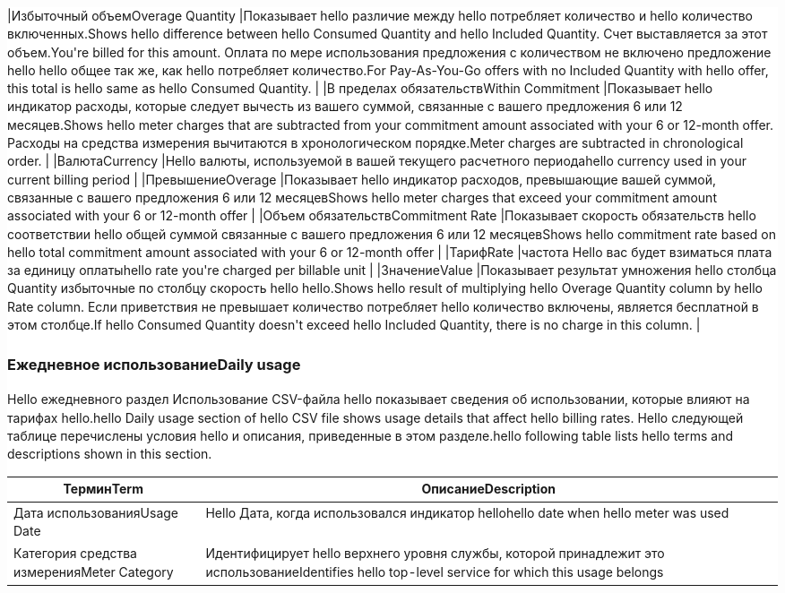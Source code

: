 |<span data-ttu-id="c05e3-137">Избыточный объем</span><span class="sxs-lookup"><span data-stu-id="c05e3-137">Overage Quantity</span></span> |<span data-ttu-id="c05e3-138">Показывает hello различие между hello потребляет количество и hello количество включенных.</span><span class="sxs-lookup"><span data-stu-id="c05e3-138">Shows hello difference between hello Consumed Quantity and hello Included Quantity.</span></span> <span data-ttu-id="c05e3-139">Счет выставляется за этот объем.</span><span class="sxs-lookup"><span data-stu-id="c05e3-139">You're billed for this amount.</span></span> <span data-ttu-id="c05e3-140">Оплата по мере использования предложения с количеством не включено предложение hello hello общее так же, как hello потребляет количество.</span><span class="sxs-lookup"><span data-stu-id="c05e3-140">For Pay-As-You-Go offers with no Included Quantity with hello offer, this total is hello same as hello Consumed Quantity.</span></span> |
|<span data-ttu-id="c05e3-141">В пределах обязательств</span><span class="sxs-lookup"><span data-stu-id="c05e3-141">Within Commitment</span></span> |<span data-ttu-id="c05e3-142">Показывает hello индикатор расходы, которые следует вычесть из вашего суммой, связанные с вашего предложения 6 или 12 месяцев.</span><span class="sxs-lookup"><span data-stu-id="c05e3-142">Shows hello meter charges that are subtracted from your commitment amount associated with your 6 or 12-month offer.</span></span> <span data-ttu-id="c05e3-143">Расходы на средства измерения вычитаются в хронологическом порядке.</span><span class="sxs-lookup"><span data-stu-id="c05e3-143">Meter charges are subtracted in chronological order.</span></span> |
|<span data-ttu-id="c05e3-144">Валюта</span><span class="sxs-lookup"><span data-stu-id="c05e3-144">Currency</span></span> |<span data-ttu-id="c05e3-145">Hello валюты, используемой в вашей текущего расчетного периода</span><span class="sxs-lookup"><span data-stu-id="c05e3-145">hello currency used in your current billing period</span></span> |
|<span data-ttu-id="c05e3-146">Превышение</span><span class="sxs-lookup"><span data-stu-id="c05e3-146">Overage</span></span> |<span data-ttu-id="c05e3-147">Показывает hello индикатор расходов, превышающие вашей суммой, связанные с вашего предложения 6 или 12 месяцев</span><span class="sxs-lookup"><span data-stu-id="c05e3-147">Shows hello meter charges that exceed your commitment amount associated with your 6 or 12-month offer</span></span> |
|<span data-ttu-id="c05e3-148">Объем обязательств</span><span class="sxs-lookup"><span data-stu-id="c05e3-148">Commitment Rate</span></span> |<span data-ttu-id="c05e3-149">Показывает скорость обязательств hello соответствии hello общей суммой связанные с вашего предложения 6 или 12 месяцев</span><span class="sxs-lookup"><span data-stu-id="c05e3-149">Shows hello commitment rate based on hello total commitment amount associated with your 6 or 12-month offer</span></span> |
|<span data-ttu-id="c05e3-150">Тариф</span><span class="sxs-lookup"><span data-stu-id="c05e3-150">Rate</span></span> |<span data-ttu-id="c05e3-151">частота Hello вас будет взиматься плата за единицу оплаты</span><span class="sxs-lookup"><span data-stu-id="c05e3-151">hello rate you're charged per billable unit</span></span> |
|<span data-ttu-id="c05e3-152">Значение</span><span class="sxs-lookup"><span data-stu-id="c05e3-152">Value</span></span> |<span data-ttu-id="c05e3-153">Показывает результат умножения hello столбца Quantity избыточные по столбцу скорость hello hello.</span><span class="sxs-lookup"><span data-stu-id="c05e3-153">Shows hello result of multiplying hello Overage Quantity column by hello Rate column.</span></span> <span data-ttu-id="c05e3-154">Если приветствия не превышает количество потребляет hello количество включены, является бесплатной в этом столбце.</span><span class="sxs-lookup"><span data-stu-id="c05e3-154">If hello Consumed Quantity doesn't exceed hello Included Quantity, there is no charge in this column.</span></span> |

### <a name="daily-usage"></a><span data-ttu-id="c05e3-155">Ежедневное использование</span><span class="sxs-lookup"><span data-stu-id="c05e3-155">Daily usage</span></span>

<span data-ttu-id="c05e3-156">Hello ежедневного раздел Использование CSV-файла hello показывает сведения об использовании, которые влияют на тарифах hello.</span><span class="sxs-lookup"><span data-stu-id="c05e3-156">hello Daily usage section of hello CSV file shows usage details that affect hello billing rates.</span></span> <span data-ttu-id="c05e3-157">Hello следующей таблице перечислены условия hello и описания, приведенные в этом разделе.</span><span class="sxs-lookup"><span data-stu-id="c05e3-157">hello following table lists hello terms and descriptions shown in this section.</span></span>

| <span data-ttu-id="c05e3-158">Термин</span><span class="sxs-lookup"><span data-stu-id="c05e3-158">Term</span></span> | <span data-ttu-id="c05e3-159">Описание</span><span class="sxs-lookup"><span data-stu-id="c05e3-159">Description</span></span> |
| --- | --- |
|<span data-ttu-id="c05e3-160">Дата использования</span><span class="sxs-lookup"><span data-stu-id="c05e3-160">Usage Date</span></span> |<span data-ttu-id="c05e3-161">Hello Дата, когда использовался индикатор hello</span><span class="sxs-lookup"><span data-stu-id="c05e3-161">hello date when hello meter was used</span></span> |
|<span data-ttu-id="c05e3-162">Категория средства измерения</span><span class="sxs-lookup"><span data-stu-id="c05e3-162">Meter Category</span></span> |<span data-ttu-id="c05e3-163">Идентифицирует hello верхнего уровня службы, которой принадлежит это использование</span><span class="sxs-lookup"><span data-stu-id="c05e3-163">Identifies hello top-level service for which this usage belongs</span></span> |